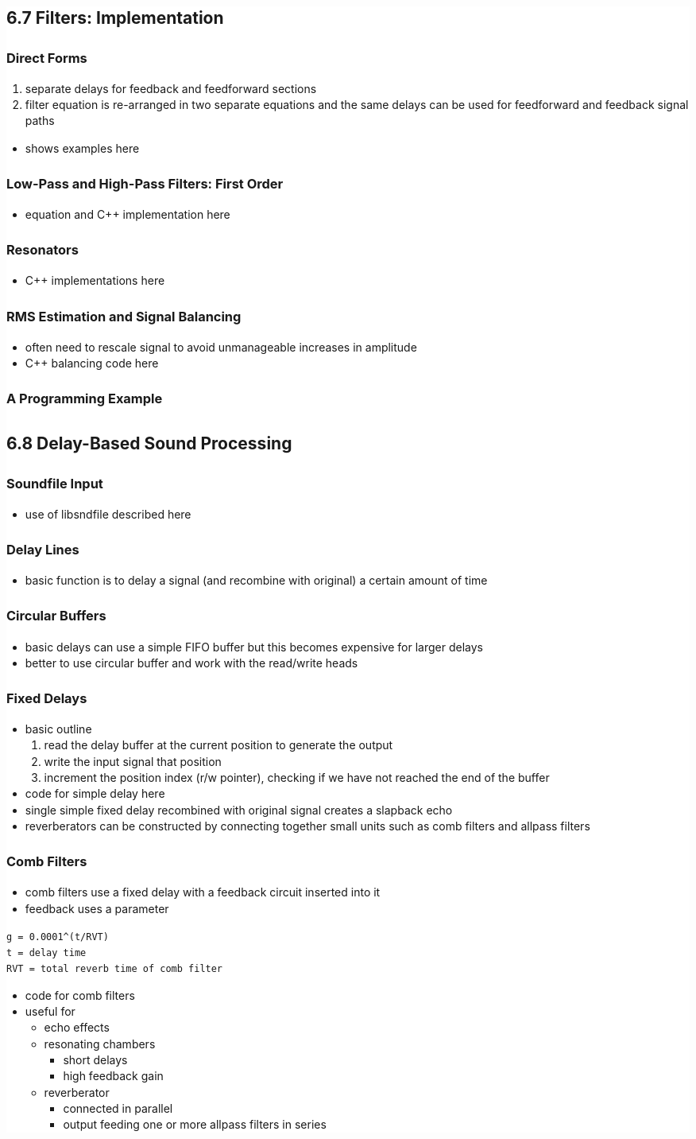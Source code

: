 ## 6.7 Filters: Implementation
### Direct Forms
1. separate delays for feedback and feedforward sections
2. filter equation is re-arranged in two separate equations and the same delays
   can be used for feedforward and feedback signal paths
- shows examples here

### Low-Pass and High-Pass Filters: First Order
- equation and C++ implementation here

### Resonators
- C++ implementations here

### RMS Estimation and Signal Balancing
- often need to rescale signal to avoid unmanageable increases in amplitude
- C++ balancing code here

### A Programming Example

## 6.8 Delay-Based Sound Processing
### Soundfile Input
- use of libsndfile described here

### Delay Lines
- basic function is to delay a signal (and recombine with original) a certain amount
  of time

### Circular Buffers
- basic delays can use a simple FIFO buffer but this becomes expensive for larger delays
- better to use circular buffer and work with the read/write heads

### Fixed Delays
- basic outline
    1. read the delay buffer at the current position to generate the output
    2. write the input signal that position
    3. increment the position index (r/w pointer), checking if we have not
       reached the end of the buffer
- code for simple delay here
- single simple fixed delay recombined with original signal creates a slapback echo
- reverberators can be constructed by connecting together small units such as
  comb filters and allpass filters

### Comb Filters
- comb filters use a fixed delay with a feedback circuit inserted into it
- feedback uses a parameter
```
g = 0.0001^(t/RVT)
t = delay time
RVT = total reverb time of comb filter
```
- code for comb filters
- useful for
    - echo effects
    - resonating chambers
        - short delays
        - high feedback gain
    - reverberator
        - connected in parallel
        - output feeding one or more allpass filters in series